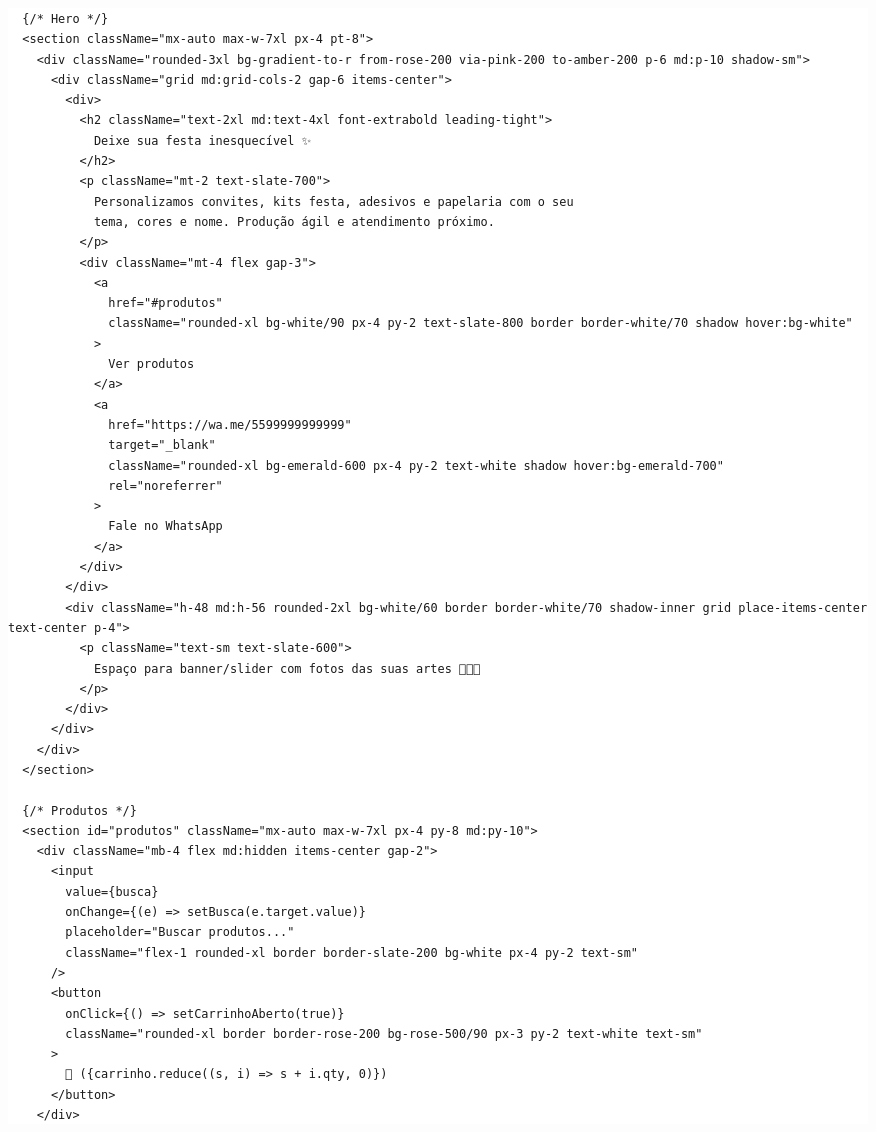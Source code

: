 
      {/* Hero */}
      <section className="mx-auto max-w-7xl px-4 pt-8">
        <div className="rounded-3xl bg-gradient-to-r from-rose-200 via-pink-200 to-amber-200 p-6 md:p-10 shadow-sm">
          <div className="grid md:grid-cols-2 gap-6 items-center">
            <div>
              <h2 className="text-2xl md:text-4xl font-extrabold leading-tight">
                Deixe sua festa inesquecível ✨
              </h2>
              <p className="mt-2 text-slate-700">
                Personalizamos convites, kits festa, adesivos e papelaria com o seu
                tema, cores e nome. Produção ágil e atendimento próximo.
              </p>
              <div className="mt-4 flex gap-3">
                <a
                  href="#produtos"
                  className="rounded-xl bg-white/90 px-4 py-2 text-slate-800 border border-white/70 shadow hover:bg-white"
                >
                  Ver produtos
                </a>
                <a
                  href="https://wa.me/5599999999999"
                  target="_blank"
                  className="rounded-xl bg-emerald-600 px-4 py-2 text-white shadow hover:bg-emerald-700"
                  rel="noreferrer"
                >
                  Fale no WhatsApp
                </a>
              </div>
            </div>
            <div className="h-48 md:h-56 rounded-2xl bg-white/60 border border-white/70 shadow-inner grid place-items-center text-center p-4">
              <p className="text-sm text-slate-600">
                Espaço para banner/slider com fotos das suas artes 🧁🎈📝
              </p>
            </div>
          </div>
        </div>
      </section>

      {/* Produtos */}
      <section id="produtos" className="mx-auto max-w-7xl px-4 py-8 md:py-10">
        <div className="mb-4 flex md:hidden items-center gap-2">
          <input
            value={busca}
            onChange={(e) => setBusca(e.target.value)}
            placeholder="Buscar produtos..."
            className="flex-1 rounded-xl border border-slate-200 bg-white px-4 py-2 text-sm"
          />
          <button
            onClick={() => setCarrinhoAberto(true)}
            className="rounded-xl border border-rose-200 bg-rose-500/90 px-3 py-2 text-white text-sm"
          >
            🛒 ({carrinho.reduce((s, i) => s + i.qty, 0)})
          </button>
        </div>
